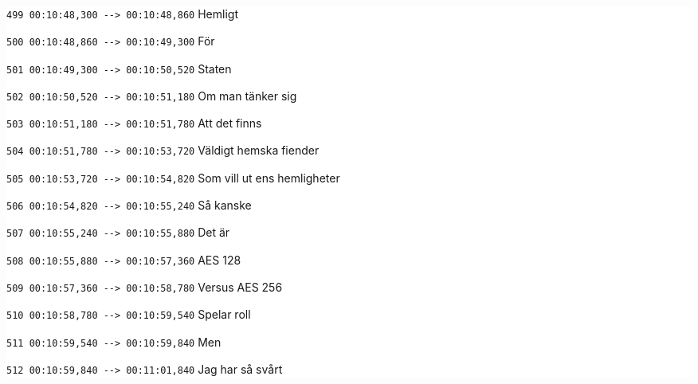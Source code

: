 

`499 00:10:48,300 --> 00:10:48,860`
Hemligt



`500 00:10:48,860 --> 00:10:49,300`
För



`501 00:10:49,300 --> 00:10:50,520`
Staten



`502 00:10:50,520 --> 00:10:51,180`
Om man tänker sig



`503 00:10:51,180 --> 00:10:51,780`
Att det finns



`504 00:10:51,780 --> 00:10:53,720`
Väldigt hemska fiender



`505 00:10:53,720 --> 00:10:54,820`
Som vill ut ens hemligheter



`506 00:10:54,820 --> 00:10:55,240`
Så kanske



`507 00:10:55,240 --> 00:10:55,880`
Det är



`508 00:10:55,880 --> 00:10:57,360`
AES 128



`509 00:10:57,360 --> 00:10:58,780`
Versus AES 256



`510 00:10:58,780 --> 00:10:59,540`
Spelar roll



`511 00:10:59,540 --> 00:10:59,840`
Men



`512 00:10:59,840 --> 00:11:01,840`
Jag har så svårt
